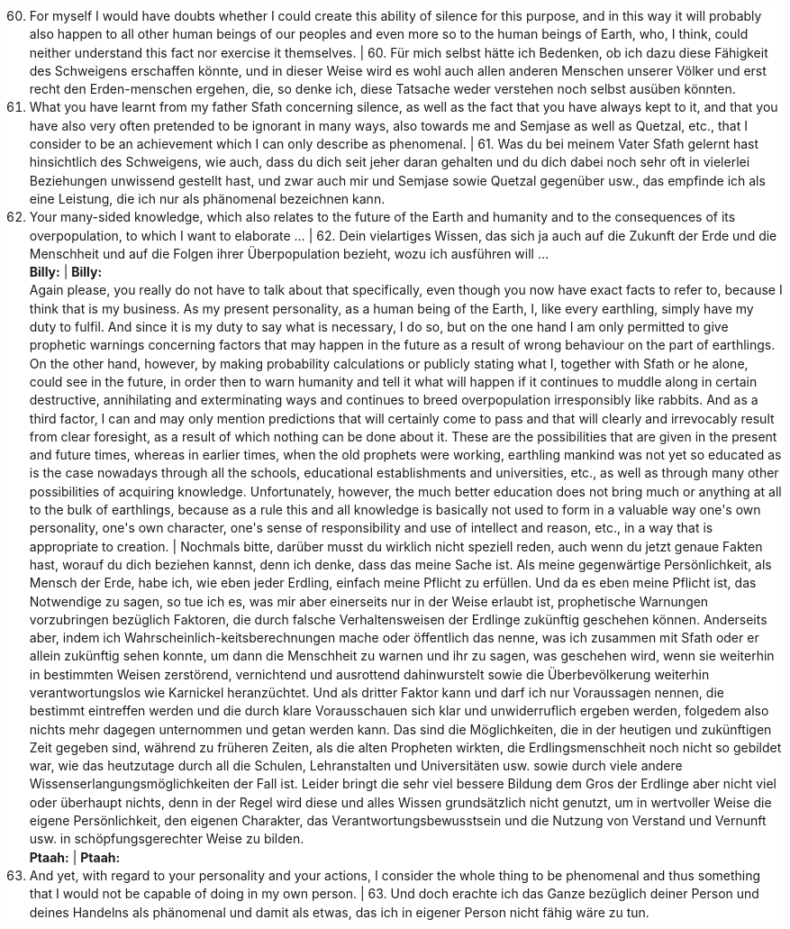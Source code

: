60. For myself I would have doubts whether I could create this ability of silence for this purpose, and in this way it will probably also happen to all other human beings of our peoples and even more so to the human beings of Earth, who, I think, could neither understand this fact nor exercise it themselves.  | 60. Für mich selbst hätte ich Bedenken, ob ich dazu diese Fähigkeit des Schweigens erschaffen könnte, und in dieser Weise wird es wohl auch allen anderen Menschen unserer Völker und erst recht den Erden-menschen ergehen, die, so denke ich, diese Tatsache weder verstehen noch selbst ausüben könnten.   
61. What you have learnt from my father Sfath concerning silence, as well as the fact that you have always kept to it, and that you have also very often pretended to be ignorant in many ways, also towards me and Semjase as well as Quetzal, etc., that I consider to be an achievement which I can only describe as phenomenal.  | 61. Was du bei meinem Vater Sfath gelernt hast hinsichtlich des Schweigens, wie auch, dass du dich seit jeher daran gehalten und du dich dabei noch sehr oft in vielerlei Beziehungen unwissend gestellt hast, und zwar auch mir und Semjase sowie Quetzal gegenüber usw., das empfinde ich als eine Leistung, die ich nur als phänomenal bezeichnen kann.   
62. Your many-sided knowledge, which also relates to the future of the Earth and humanity and to the consequences of its overpopulation, to which I want to elaborate …  | 62. Dein vielartiges Wissen, das sich ja auch auf die Zukunft der Erde und die Menschheit und auf die Folgen ihrer Überpopulation bezieht, wozu ich ausführen will …   
**Billy:** | **Billy:**  
Again please, you really do not have to talk about that specifically, even though you now have exact facts to refer to, because I think that is my business. As my present personality, as a human being of the Earth, I, like every earthling, simply have my duty to fulfil. And since it is my duty to say what is necessary, I do so, but on the one hand I am only permitted to give prophetic warnings concerning factors that may happen in the future as a result of wrong behaviour on the part of earthlings. On the other hand, however, by making probability calculations or publicly stating what I, together with Sfath or he alone, could see in the future, in order then to warn humanity and tell it what will happen if it continues to muddle along in certain destructive, annihilating and exterminating ways and continues to breed overpopulation irresponsibly like rabbits. And as a third factor, I can and may only mention predictions that will certainly come to pass and that will clearly and irrevocably result from clear foresight, as a result of which nothing can be done about it. These are the possibilities that are given in the present and future times, whereas in earlier times, when the old prophets were working, earthling mankind was not yet so educated as is the case nowadays through all the schools, educational establishments and universities, etc., as well as through many other possibilities of acquiring knowledge. Unfortunately, however, the much better education does not bring much or anything at all to the bulk of earthlings, because as a rule this and all knowledge is basically not used to form in a valuable way one's own personality, one's own character, one's sense of responsibility and use of intellect and reason, etc., in a way that is appropriate to creation.  | Nochmals bitte, darüber musst du wirklich nicht speziell reden, auch wenn du jetzt genaue Fakten hast, worauf du dich beziehen kannst, denn ich denke, dass das meine Sache ist. Als meine gegenwärtige Persönlichkeit, als Mensch der Erde, habe ich, wie eben jeder Erdling, einfach meine Pflicht zu erfüllen. Und da es eben meine Pflicht ist, das Notwendige zu sagen, so tue ich es, was mir aber einerseits nur in der Weise erlaubt ist, prophetische Warnungen vorzubringen bezüglich Faktoren, die durch falsche Verhaltensweisen der Erdlinge zukünftig geschehen können. Anderseits aber, indem ich Wahrscheinlich-keitsberechnungen mache oder öffentlich das nenne, was ich zusammen mit Sfath oder er allein zukünftig sehen konnte, um dann die Menschheit zu warnen und ihr zu sagen, was geschehen wird, wenn sie weiterhin in bestimmten Weisen zerstörend, vernichtend und ausrottend dahinwurstelt sowie die Überbevölkerung weiterhin verantwortungslos wie Karnickel heranzüchtet. Und als dritter Faktor kann und darf ich nur Voraussagen nennen, die bestimmt eintreffen werden und die durch klare Vorausschauen sich klar und unwiderruflich ergeben werden, folgedem also nichts mehr dagegen unternommen und getan werden kann. Das sind die Möglichkeiten, die in der heutigen und zukünftigen Zeit gegeben sind, während zu früheren Zeiten, als die alten Propheten wirkten, die Erdlingsmenschheit noch nicht so gebildet war, wie das heutzutage durch all die Schulen, Lehranstalten und Universitäten usw. sowie durch viele andere Wissenserlangungsmöglichkeiten der Fall ist. Leider bringt die sehr viel bessere Bildung dem Gros der Erdlinge aber nicht viel oder überhaupt nichts, denn in der Regel wird diese und alles Wissen grundsätzlich nicht genutzt, um in wertvoller Weise die eigene Persönlichkeit, den eigenen Charakter, das Verantwortungsbewusstsein und die Nutzung von Verstand und Vernunft usw. in schöpfungsgerechter Weise zu bilden.   
**Ptaah:** | **Ptaah:**  
63. And yet, with regard to your personality and your actions, I consider the whole thing to be phenomenal and thus something that I would not be capable of doing in my own person.  | 63. Und doch erachte ich das Ganze bezüglich deiner Person und deines Handelns als phänomenal und damit als etwas, das ich in eigener Person nicht fähig wäre zu tun.   